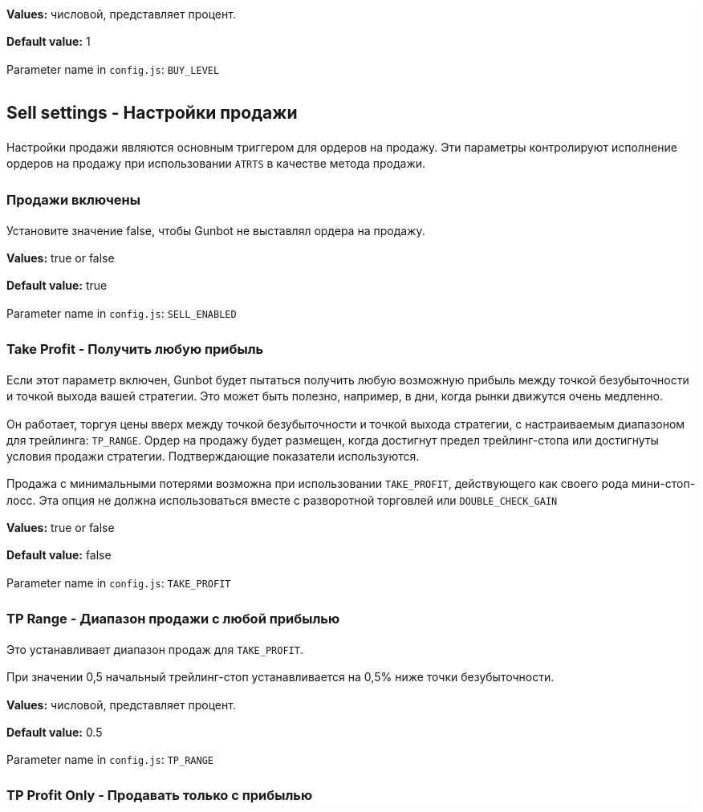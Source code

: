 **Values:** числовой, представляет процент.

**Default value:** 1

Parameter name in `config.js`: `BUY_LEVEL`

## Sell settings - Настройки продажи <a id="sell-settings"></a>

Настройки продажи являются основным триггером для ордеров на продажу. Эти параметры контролируют исполнение ордеров на продажу при использовании `ATRTS` в качестве метода продажи.

### Продажи включены

Установите значение false, чтобы Gunbot не выставлял ордера на продажу.

**Values:** true or false

**Default value:** true

Parameter name in `config.js`: `SELL_ENABLED`

### Take Profit - Получить любую прибыль <a id="take-profit"></a>

Если этот параметр включен, Gunbot будет пытаться получить любую возможную прибыль между точкой безубыточности и точкой выхода вашей стратегии. Это может быть полезно, например, в дни, когда рынки движутся очень медленно.

Он работает, торгуя цены вверх между точкой безубыточности и точкой выхода стратегии, с настраиваемым диапазоном для трейлинга: `TP_RANGE`. Ордер на продажу будет размещен, когда достигнут предел трейлинг-стопа или достигнуты условия продажи стратегии. Подтверждающие показатели используются.

Продажа с минимальными потерями возможна при использовании `TAKE_PROFIT`, действующего как своего рода мини-стоп-лосс. Эта опция не должна использоваться вместе с разворотной торговлей или `DOUBLE_CHECK_GAIN`

**Values:** true or false

**Default value:** false

Parameter name in `config.js`: `TAKE_PROFIT`

### TP Range - Диапазон продажи с любой прибылью <a id="tp-range"></a>

Это устанавливает диапазон продаж для `TAKE_PROFIT`.

При значении 0,5 начальный трейлинг-стоп устанавливается на 0,5% ниже точки безубыточности.

**Values:** числовой, представляет процент.

**Default value:** 0.5

Parameter name in `config.js`: `TP_RANGE`

### TP Profit Only - Продавать только с прибылью <a id="tp-profit-only"></a>
